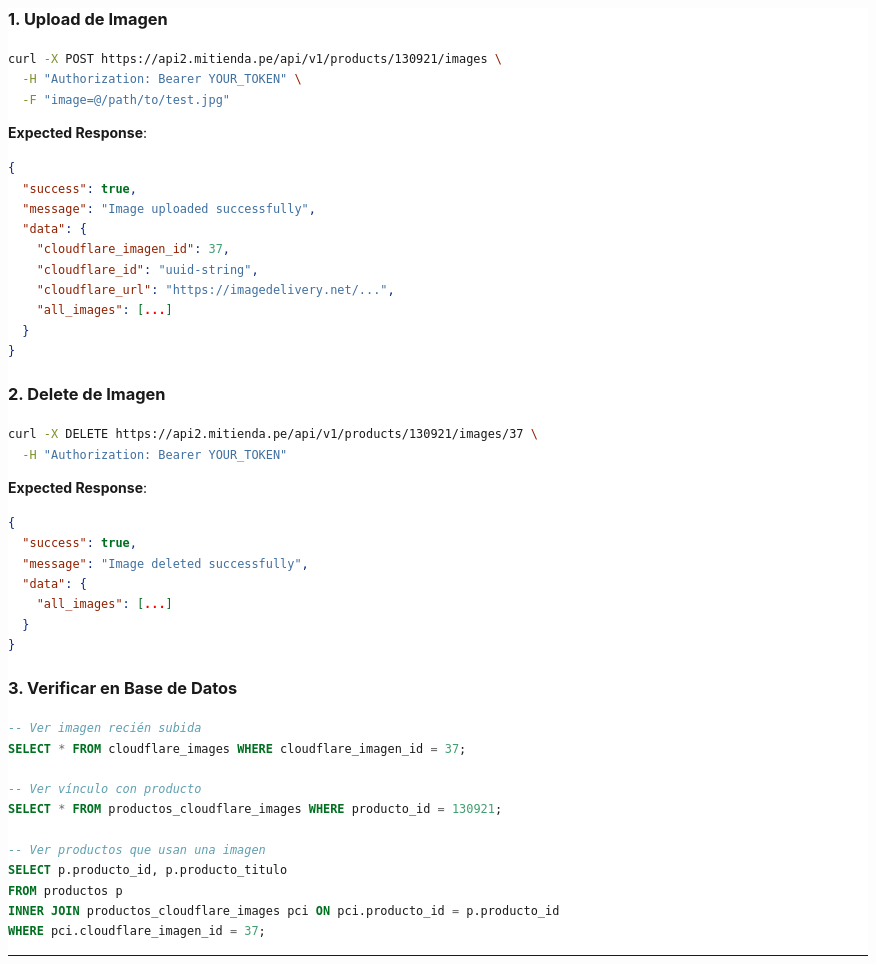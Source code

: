 ### 1. Upload de Imagen

```bash
curl -X POST https://api2.mitienda.pe/api/v1/products/130921/images \
  -H "Authorization: Bearer YOUR_TOKEN" \
  -F "image=@/path/to/test.jpg"
```

**Expected Response**:
```json
{
  "success": true,
  "message": "Image uploaded successfully",
  "data": {
    "cloudflare_imagen_id": 37,
    "cloudflare_id": "uuid-string",
    "cloudflare_url": "https://imagedelivery.net/...",
    "all_images": [...]
  }
}
```

### 2. Delete de Imagen

```bash
curl -X DELETE https://api2.mitienda.pe/api/v1/products/130921/images/37 \
  -H "Authorization: Bearer YOUR_TOKEN"
```

**Expected Response**:
```json
{
  "success": true,
  "message": "Image deleted successfully",
  "data": {
    "all_images": [...]
  }
}
```

### 3. Verificar en Base de Datos

```sql
-- Ver imagen recién subida
SELECT * FROM cloudflare_images WHERE cloudflare_imagen_id = 37;

-- Ver vínculo con producto
SELECT * FROM productos_cloudflare_images WHERE producto_id = 130921;

-- Ver productos que usan una imagen
SELECT p.producto_id, p.producto_titulo
FROM productos p
INNER JOIN productos_cloudflare_images pci ON pci.producto_id = p.producto_id
WHERE pci.cloudflare_imagen_id = 37;
```

---
